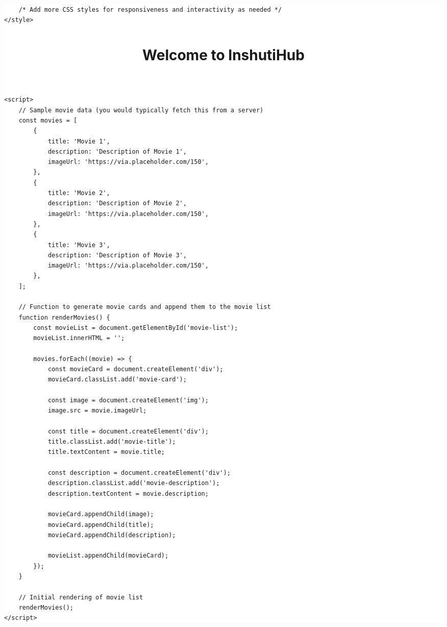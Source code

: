         /* Add more CSS styles for responsiveness and interactivity as needed */
    </style>
</head>
<body>
    <header>
        <h1>Welcome to InshutiHub</h1>
    </header>
    <div id="movie-list">
        <!-- Movie cards will be dynamically generated here using JavaScript -->
    </div>

    <script>
        // Sample movie data (you would typically fetch this from a server)
        const movies = [
            {
                title: 'Movie 1',
                description: 'Description of Movie 1',
                imageUrl: 'https://via.placeholder.com/150',
            },
            {
                title: 'Movie 2',
                description: 'Description of Movie 2',
                imageUrl: 'https://via.placeholder.com/150',
            },
            {
                title: 'Movie 3',
                description: 'Description of Movie 3',
                imageUrl: 'https://via.placeholder.com/150',
            },
        ];

        // Function to generate movie cards and append them to the movie list
        function renderMovies() {
            const movieList = document.getElementById('movie-list');
            movieList.innerHTML = '';

            movies.forEach((movie) => {
                const movieCard = document.createElement('div');
                movieCard.classList.add('movie-card');

                const image = document.createElement('img');
                image.src = movie.imageUrl;

                const title = document.createElement('div');
                title.classList.add('movie-title');
                title.textContent = movie.title;

                const description = document.createElement('div');
                description.classList.add('movie-description');
                description.textContent = movie.description;

                movieCard.appendChild(image);
                movieCard.appendChild(title);
                movieCard.appendChild(description);

                movieList.appendChild(movieCard);
            });
        }

        // Initial rendering of movie list
        renderMovies();
    </script>
</body>
</html>
